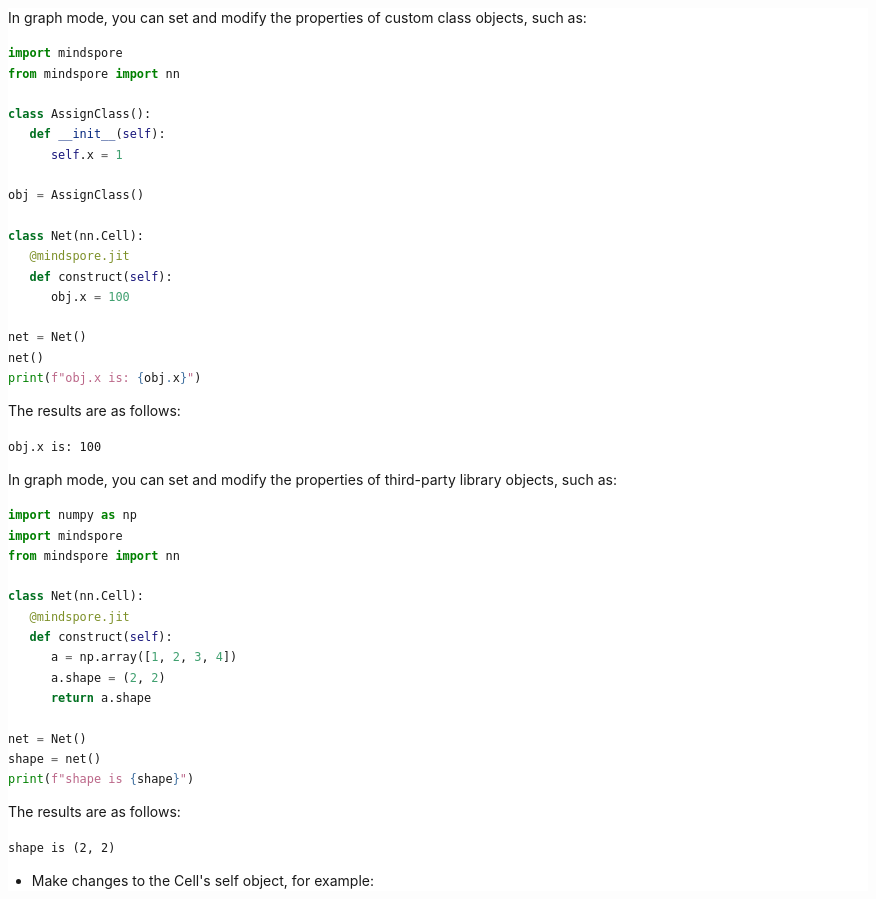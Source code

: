 In graph mode, you can set and modify the properties of custom class
objects, such as:

``` python
import mindspore
from mindspore import nn

class AssignClass():
   def __init__(self):
      self.x = 1

obj = AssignClass()

class Net(nn.Cell):
   @mindspore.jit
   def construct(self):
      obj.x = 100

net = Net()
net()
print(f"obj.x is: {obj.x}")
```

The results are as follows:

``` text
obj.x is: 100
```

In graph mode, you can set and modify the properties of third-party
library objects, such as:

``` python
import numpy as np
import mindspore
from mindspore import nn

class Net(nn.Cell):
   @mindspore.jit
   def construct(self):
      a = np.array([1, 2, 3, 4])
      a.shape = (2, 2)
      return a.shape

net = Net()
shape = net()
print(f"shape is {shape}")
```

The results are as follows:

``` text
shape is (2, 2)
```

- Make changes to the Cell\'s self object, for example:
